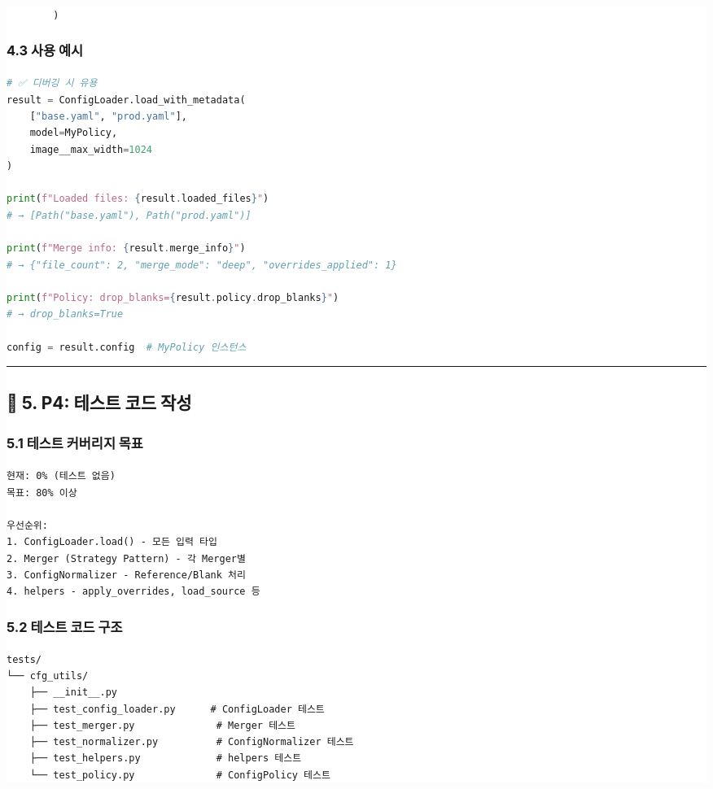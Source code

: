 ```python
        )
```

### 4.3 사용 예시

```python
# ✅ 디버깅 시 유용
result = ConfigLoader.load_with_metadata(
    ["base.yaml", "prod.yaml"],
    model=MyPolicy,
    image__max_width=1024
)

print(f"Loaded files: {result.loaded_files}")
# → [Path("base.yaml"), Path("prod.yaml")]

print(f"Merge info: {result.merge_info}")
# → {"file_count": 2, "merge_mode": "deep", "overrides_applied": 1}

print(f"Policy: drop_blanks={result.policy.drop_blanks}")
# → drop_blanks=True

config = result.config  # MyPolicy 인스턴스
```

---

## 🧪 5. P4: 테스트 코드 작성

### 5.1 테스트 커버리지 목표

```
현재: 0% (테스트 없음)
목표: 80% 이상

우선순위:
1. ConfigLoader.load() - 모든 입력 타입
2. Merger (Strategy Pattern) - 각 Merger별
3. ConfigNormalizer - Reference/Blank 처리
4. helpers - apply_overrides, load_source 등
```

### 5.2 테스트 코드 구조

```
tests/
└── cfg_utils/
    ├── __init__.py
    ├── test_config_loader.py      # ConfigLoader 테스트
    ├── test_merger.py              # Merger 테스트
    ├── test_normalizer.py          # ConfigNormalizer 테스트
    ├── test_helpers.py             # helpers 테스트
    └── test_policy.py              # ConfigPolicy 테스트
```
